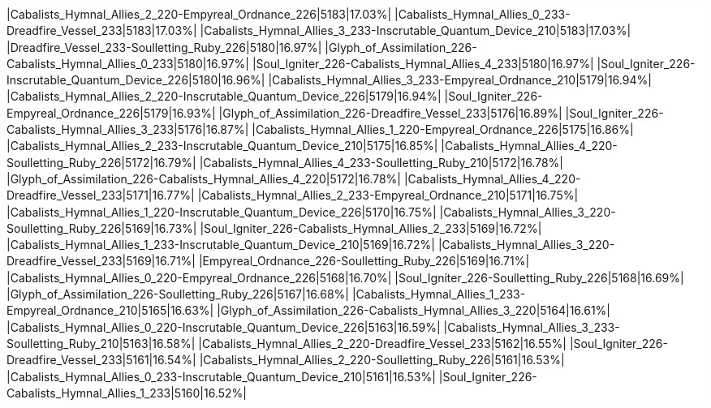 |Cabalists_Hymnal_Allies_2_220-Empyreal_Ordnance_226|5183|17.03%|
|Cabalists_Hymnal_Allies_0_233-Dreadfire_Vessel_233|5183|17.03%|
|Cabalists_Hymnal_Allies_3_233-Inscrutable_Quantum_Device_210|5183|17.03%|
|Dreadfire_Vessel_233-Soulletting_Ruby_226|5180|16.97%|
|Glyph_of_Assimilation_226-Cabalists_Hymnal_Allies_0_233|5180|16.97%|
|Soul_Igniter_226-Cabalists_Hymnal_Allies_4_233|5180|16.97%|
|Soul_Igniter_226-Inscrutable_Quantum_Device_226|5180|16.96%|
|Cabalists_Hymnal_Allies_3_233-Empyreal_Ordnance_210|5179|16.94%|
|Cabalists_Hymnal_Allies_2_220-Inscrutable_Quantum_Device_226|5179|16.94%|
|Soul_Igniter_226-Empyreal_Ordnance_226|5179|16.93%|
|Glyph_of_Assimilation_226-Dreadfire_Vessel_233|5176|16.89%|
|Soul_Igniter_226-Cabalists_Hymnal_Allies_3_233|5176|16.87%|
|Cabalists_Hymnal_Allies_1_220-Empyreal_Ordnance_226|5175|16.86%|
|Cabalists_Hymnal_Allies_2_233-Inscrutable_Quantum_Device_210|5175|16.85%|
|Cabalists_Hymnal_Allies_4_220-Soulletting_Ruby_226|5172|16.79%|
|Cabalists_Hymnal_Allies_4_233-Soulletting_Ruby_210|5172|16.78%|
|Glyph_of_Assimilation_226-Cabalists_Hymnal_Allies_4_220|5172|16.78%|
|Cabalists_Hymnal_Allies_4_220-Dreadfire_Vessel_233|5171|16.77%|
|Cabalists_Hymnal_Allies_2_233-Empyreal_Ordnance_210|5171|16.75%|
|Cabalists_Hymnal_Allies_1_220-Inscrutable_Quantum_Device_226|5170|16.75%|
|Cabalists_Hymnal_Allies_3_220-Soulletting_Ruby_226|5169|16.73%|
|Soul_Igniter_226-Cabalists_Hymnal_Allies_2_233|5169|16.72%|
|Cabalists_Hymnal_Allies_1_233-Inscrutable_Quantum_Device_210|5169|16.72%|
|Cabalists_Hymnal_Allies_3_220-Dreadfire_Vessel_233|5169|16.71%|
|Empyreal_Ordnance_226-Soulletting_Ruby_226|5169|16.71%|
|Cabalists_Hymnal_Allies_0_220-Empyreal_Ordnance_226|5168|16.70%|
|Soul_Igniter_226-Soulletting_Ruby_226|5168|16.69%|
|Glyph_of_Assimilation_226-Soulletting_Ruby_226|5167|16.68%|
|Cabalists_Hymnal_Allies_1_233-Empyreal_Ordnance_210|5165|16.63%|
|Glyph_of_Assimilation_226-Cabalists_Hymnal_Allies_3_220|5164|16.61%|
|Cabalists_Hymnal_Allies_0_220-Inscrutable_Quantum_Device_226|5163|16.59%|
|Cabalists_Hymnal_Allies_3_233-Soulletting_Ruby_210|5163|16.58%|
|Cabalists_Hymnal_Allies_2_220-Dreadfire_Vessel_233|5162|16.55%|
|Soul_Igniter_226-Dreadfire_Vessel_233|5161|16.54%|
|Cabalists_Hymnal_Allies_2_220-Soulletting_Ruby_226|5161|16.53%|
|Cabalists_Hymnal_Allies_0_233-Inscrutable_Quantum_Device_210|5161|16.53%|
|Soul_Igniter_226-Cabalists_Hymnal_Allies_1_233|5160|16.52%|